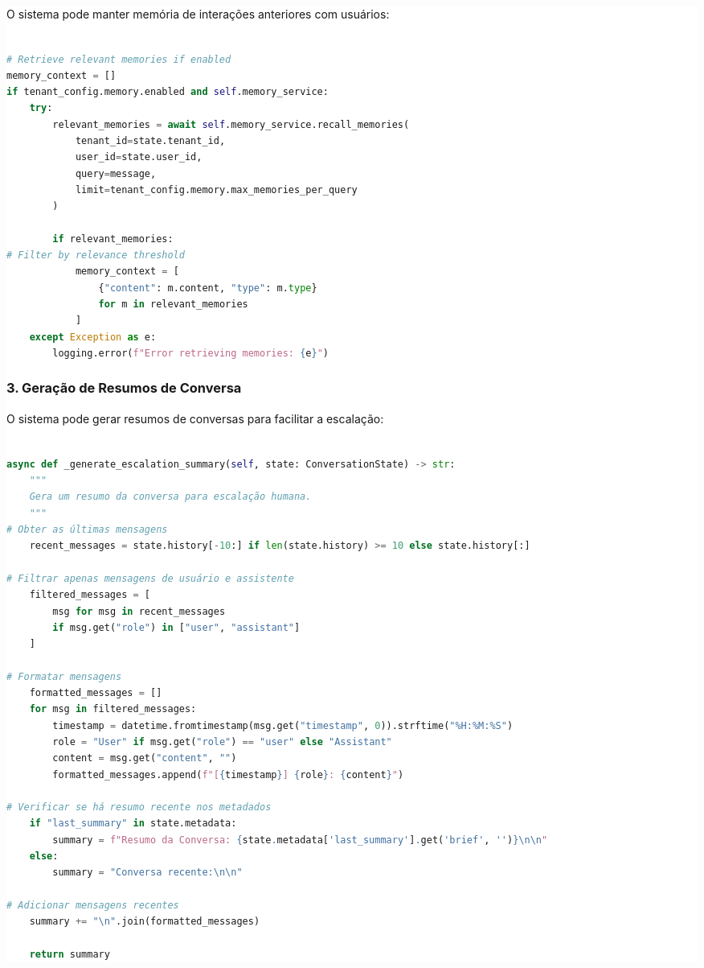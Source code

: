 O sistema pode manter memória de interações anteriores com usuários:

```python

# Retrieve relevant memories if enabled
memory_context = []
if tenant_config.memory.enabled and self.memory_service:
    try:
        relevant_memories = await self.memory_service.recall_memories(
            tenant_id=state.tenant_id,
            user_id=state.user_id,
            query=message,
            limit=tenant_config.memory.max_memories_per_query
        )

        if relevant_memories:
# Filter by relevance threshold
            memory_context = [
                {"content": m.content, "type": m.type}
                for m in relevant_memories
            ]
    except Exception as e:
        logging.error(f"Error retrieving memories: {e}")

```

### 3. Geração de Resumos de Conversa

O sistema pode gerar resumos de conversas para facilitar a escalação:

```python

async def _generate_escalation_summary(self, state: ConversationState) -> str:
    """
    Gera um resumo da conversa para escalação humana.
    """
# Obter as últimas mensagens
    recent_messages = state.history[-10:] if len(state.history) >= 10 else state.history[:]

# Filtrar apenas mensagens de usuário e assistente
    filtered_messages = [
        msg for msg in recent_messages
        if msg.get("role") in ["user", "assistant"]
    ]

# Formatar mensagens
    formatted_messages = []
    for msg in filtered_messages:
        timestamp = datetime.fromtimestamp(msg.get("timestamp", 0)).strftime("%H:%M:%S")
        role = "User" if msg.get("role") == "user" else "Assistant"
        content = msg.get("content", "")
        formatted_messages.append(f"[{timestamp}] {role}: {content}")

# Verificar se há resumo recente nos metadados
    if "last_summary" in state.metadata:
        summary = f"Resumo da Conversa: {state.metadata['last_summary'].get('brief', '')}\n\n"
    else:
        summary = "Conversa recente:\n\n"

# Adicionar mensagens recentes
    summary += "\n".join(formatted_messages)

    return summary

```
